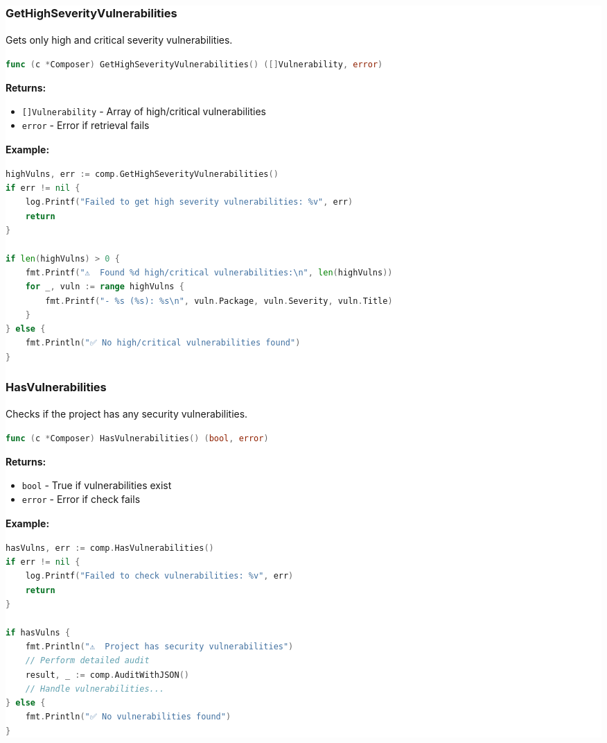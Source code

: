 ### GetHighSeverityVulnerabilities

Gets only high and critical severity vulnerabilities.

```go
func (c *Composer) GetHighSeverityVulnerabilities() ([]Vulnerability, error)
```

**Returns:**
- `[]Vulnerability` - Array of high/critical vulnerabilities
- `error` - Error if retrieval fails

**Example:**
```go
highVulns, err := comp.GetHighSeverityVulnerabilities()
if err != nil {
    log.Printf("Failed to get high severity vulnerabilities: %v", err)
    return
}

if len(highVulns) > 0 {
    fmt.Printf("⚠️  Found %d high/critical vulnerabilities:\n", len(highVulns))
    for _, vuln := range highVulns {
        fmt.Printf("- %s (%s): %s\n", vuln.Package, vuln.Severity, vuln.Title)
    }
} else {
    fmt.Println("✅ No high/critical vulnerabilities found")
}
```

### HasVulnerabilities

Checks if the project has any security vulnerabilities.

```go
func (c *Composer) HasVulnerabilities() (bool, error)
```

**Returns:**
- `bool` - True if vulnerabilities exist
- `error` - Error if check fails

**Example:**
```go
hasVulns, err := comp.HasVulnerabilities()
if err != nil {
    log.Printf("Failed to check vulnerabilities: %v", err)
    return
}

if hasVulns {
    fmt.Println("⚠️  Project has security vulnerabilities")
    // Perform detailed audit
    result, _ := comp.AuditWithJSON()
    // Handle vulnerabilities...
} else {
    fmt.Println("✅ No vulnerabilities found")
}
```
